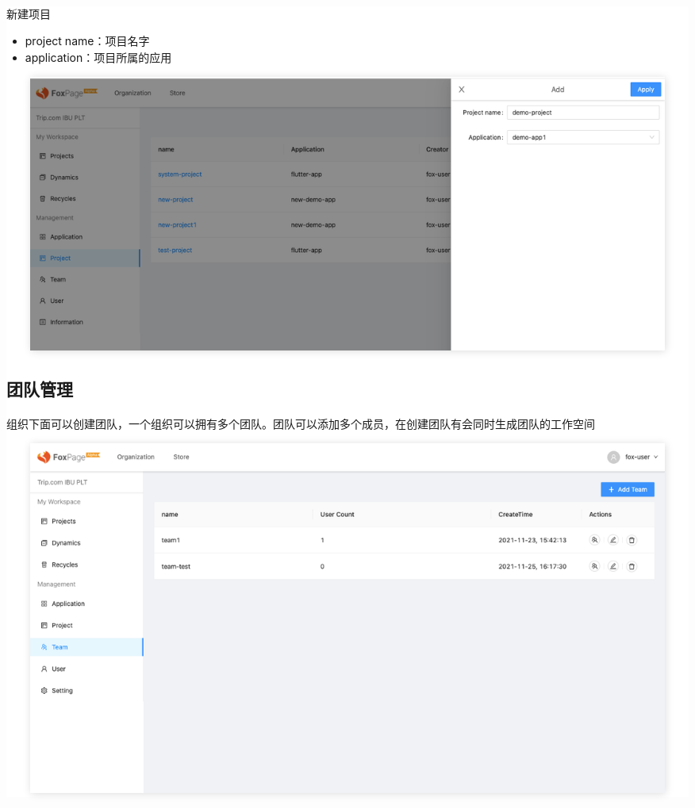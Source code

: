 新建项目

- project name：项目名字
- application：项目所属的应用

<html>
  <div style="text-align: center; ">
    <img src="../../public/admin/project/new.png" alt="image" style="width: 800px;box-shadow: 1px 1px 10px #ddd;"/>
  </div>
</html>

## 团队管理

组织下面可以创建团队，一个组织可以拥有多个团队。团队可以添加多个成员，在创建团队有会同时生成团队的工作空间

<html>
  <div style="text-align: center; ">
    <img src="../../public/admin/organization/team.png" alt="image" style="width: 800px;box-shadow: 1px 1px 10px #ddd;"/>
  </div>
</html>
